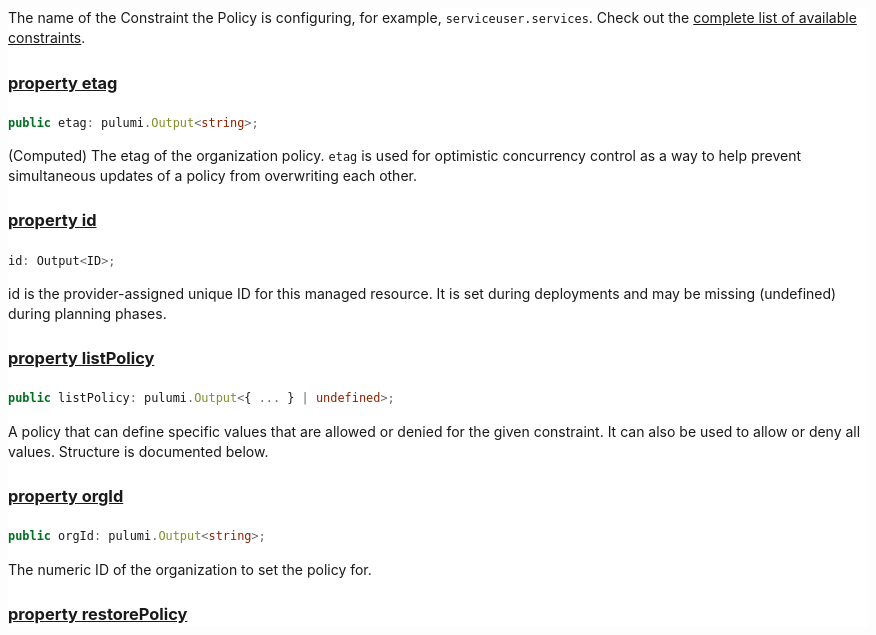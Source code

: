 
The name of the Constraint the Policy is configuring, for example, `serviceuser.services`. Check out the [complete list of available constraints](https://cloud.google.com/resource-manager/docs/organization-policy/understanding-constraints#available_constraints).

<h3 class="pdoc-member-header">
<a class="pdoc-child-name" href="https://github.com/pulumi/pulumi-gcp/blob/master/sdk/nodejs/organizations/policy.ts#L36">property etag</a>
</h3>

```typescript
public etag: pulumi.Output<string>;
```


(Computed) The etag of the organization policy. `etag` is used for optimistic concurrency control as a way to help prevent simultaneous updates of a policy from overwriting each other.

<h3 class="pdoc-member-header">
<a class="pdoc-child-name" href="https://github.com/pulumi/pulumi-gcp/blob/master/sdk/nodejs/node_modules/@pulumi/pulumi/resource.d.ts#L80">property id</a>
</h3>

```typescript
id: Output<ID>;
```


id is the provider-assigned unique ID for this managed resource.  It is set during
deployments and may be missing (undefined) during planning phases.

<h3 class="pdoc-member-header">
<a class="pdoc-child-name" href="https://github.com/pulumi/pulumi-gcp/blob/master/sdk/nodejs/organizations/policy.ts#L40">property listPolicy</a>
</h3>

```typescript
public listPolicy: pulumi.Output<{ ... } | undefined>;
```


A policy that can define specific values that are allowed or denied for the given constraint. It can also be used to allow or deny all values. Structure is documented below.

<h3 class="pdoc-member-header">
<a class="pdoc-child-name" href="https://github.com/pulumi/pulumi-gcp/blob/master/sdk/nodejs/organizations/policy.ts#L44">property orgId</a>
</h3>

```typescript
public orgId: pulumi.Output<string>;
```


The numeric ID of the organization to set the policy for.

<h3 class="pdoc-member-header">
<a class="pdoc-child-name" href="https://github.com/pulumi/pulumi-gcp/blob/master/sdk/nodejs/organizations/policy.ts#L48">property restorePolicy</a>
</h3>
